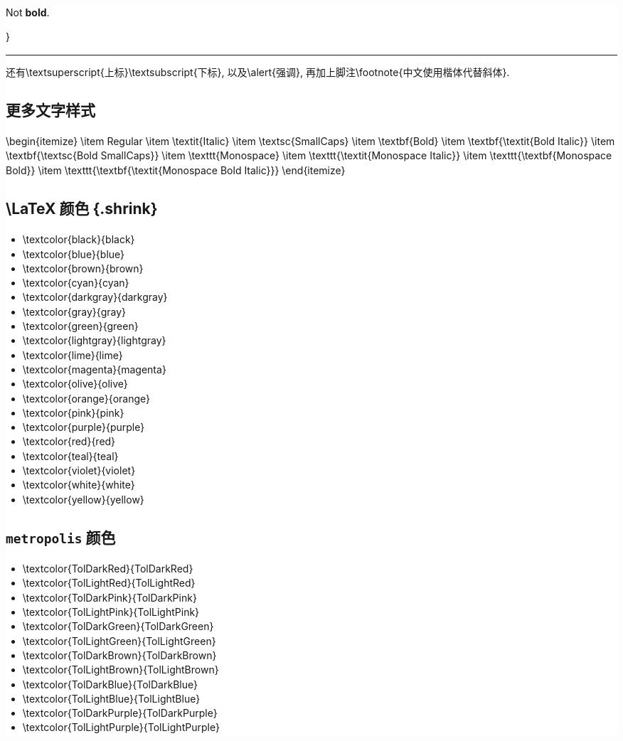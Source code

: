 Not **bold**.

}

---

还有\textsuperscript{上标}\textsubscript{下标}, 以及\alert{强调}, 再加上脚注\footnote{中文使用楷体代替斜体}.

## 更多文字样式

\begin{itemize}
    \item Regular
    \item \textit{Italic}
    \item \textsc{SmallCaps}
    \item \textbf{Bold}
    \item \textbf{\textit{Bold Italic}}
    \item \textbf{\textsc{Bold SmallCaps}}
    \item \texttt{Monospace}
    \item \texttt{\textit{Monospace Italic}}
    \item \texttt{\textbf{Monospace Bold}}
    \item \texttt{\textbf{\textit{Monospace Bold Italic}}}
\end{itemize}

## \LaTeX 颜色 {.shrink}

* \textcolor{black}{black}
* \textcolor{blue}{blue}
* \textcolor{brown}{brown}
* \textcolor{cyan}{cyan}
* \textcolor{darkgray}{darkgray}
* \textcolor{gray}{gray}
* \textcolor{green}{green}
* \textcolor{lightgray}{lightgray}
* \textcolor{lime}{lime}
* \textcolor{magenta}{magenta}
* \textcolor{olive}{olive}
* \textcolor{orange}{orange}
* \textcolor{pink}{pink}
* \textcolor{purple}{purple}
* \textcolor{red}{red}
* \textcolor{teal}{teal}
* \textcolor{violet}{violet}
* \textcolor{white}{white}
* \textcolor{yellow}{yellow}

## `metropolis` 颜色

* \textcolor{TolDarkRed}{TolDarkRed}
* \textcolor{TolLightRed}{TolLightRed}
* \textcolor{TolDarkPink}{TolDarkPink}
* \textcolor{TolLightPink}{TolLightPink}
* \textcolor{TolDarkGreen}{TolDarkGreen}
* \textcolor{TolLightGreen}{TolLightGreen}
* \textcolor{TolDarkBrown}{TolDarkBrown}
* \textcolor{TolLightBrown}{TolLightBrown}
* \textcolor{TolDarkBlue}{TolDarkBlue}
* \textcolor{TolLightBlue}{TolLightBlue}
* \textcolor{TolDarkPurple}{TolDarkPurple}
* \textcolor{TolLightPurple}{TolLightPurple}

